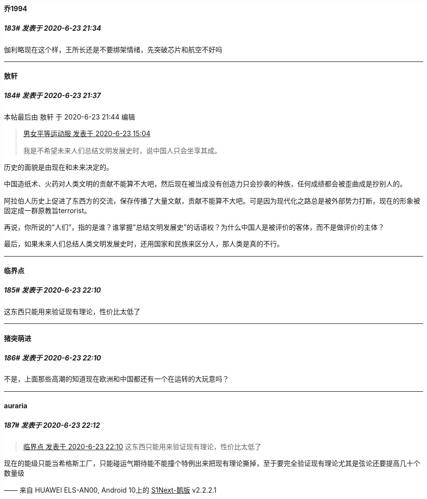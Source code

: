 ####  乔1994  
##### 183#       发表于 2020-6-23 21:34


伽利略现在这个样，王所长还是不要绑架情绪，先突破芯片和航空不好吗


-----

####  敖轩  
##### 184#       发表于 2020-6-23 21:37


 本帖最后由 敖轩 于 2020-6-23 21:44 编辑 
<blockquote><a href="httphttps://bbs.saraba1st.com/2b/forum.php?mod=redirect&amp;goto=findpost&amp;pid=47919622&amp;ptid=1943542" target="_blank">男女平等运动服 发表于 2020-6-23 15:04</a>

我是不希望未来人们总结文明发展史时，说中国人只会坐享其成。</blockquote>
历史的面貌是由现在和未来决定的。

中国造纸术、火药对人类文明的贡献不能算不大吧，然后现在被当成没有创造力只会抄袭的种族，任何成绩都会被歪曲成是抄别人的。

阿拉伯人历史上促进了东西方的交流，保存传播了大量文献，贡献不能算不大吧。可是因为现代化之路总是被外部势力打断，现在的形象被固定成一群原教旨terrorist。


再说，你所说的“人们”，指的是谁？谁掌握“总结文明发展史”的话语权？为什么中国人是被评价的客体，而不是做评价的主体？

最后，如果未来人们总结人类文明发展史时，还用国家和民族来区分人，那人类是真的不行。


-----

####  临界点  
##### 185#       发表于 2020-6-23 22:10


这东西只能用来验证现有理论，性价比太低了


-----

####  猪突萌进  
##### 186#       发表于 2020-6-23 22:10


不是，上面那些高潮的知道现在欧洲和中国都还有一个在运转的大玩意吗？


-----

####  auraria  
##### 187#       发表于 2020-6-23 22:12


<blockquote><a href="httphttps://bbs.saraba1st.com/2b/forum.php?mod=redirect&amp;goto=findpost&amp;pid=47925223&amp;ptid=1943542" target="_blank">临界点 发表于 2020-6-23 22:10</a>
这东西只能用来验证现有理论，性价比太低了</blockquote>
现在的能级只能当希格斯工厂，只能碰运气期待能不能撞个特例出来把现有理论撕掉，至于要完全验证现有理论尤其是弦论还要提高几十个数量级

—— 来自 HUAWEI ELS-AN00, Android 10上的 [S1Next-鹅版](https://github.com/ykrank/S1-Next/releases) v2.2.2.1
